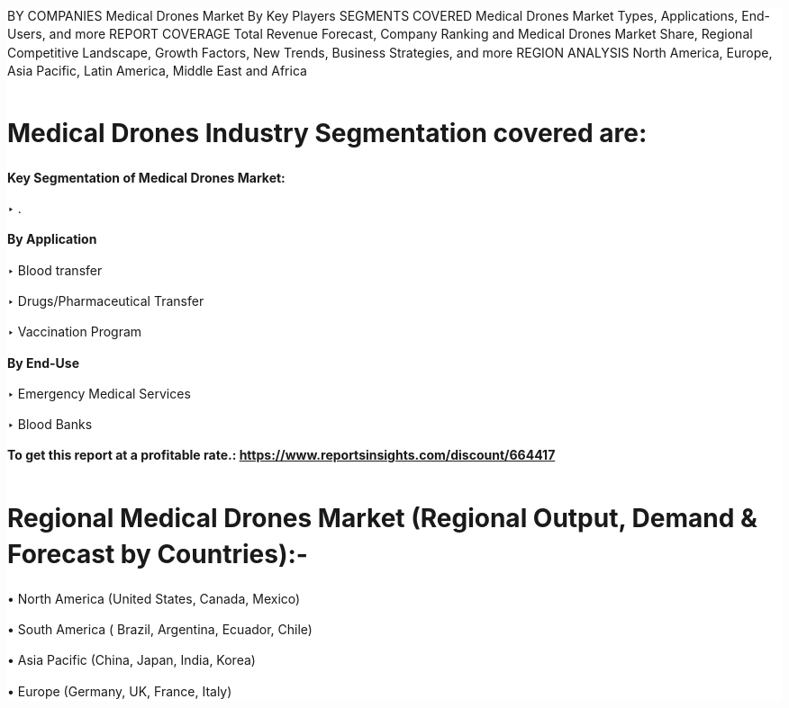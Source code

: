 </tr>
</tr>
<tr>
<td>BY COMPANIES</td>
<td>Medical Drones Market By Key Players</td>
</tr>
<tr>
<td>SEGMENTS COVERED</td>
<td>Medical Drones Market Types, Applications, End-Users, and more</td>
</tr>
<tr>
<td>REPORT COVERAGE</td>
<td>Total Revenue Forecast, Company Ranking and Medical Drones Market Share, Regional Competitive Landscape, Growth Factors, New Trends, Business Strategies, and more</td>
</tr>
<tr>
<td>REGION ANALYSIS</td>
<td>North America, Europe, Asia Pacific, Latin America, Middle East and Africa</td>
</tr>
</table>

# <strong>Medical Drones Industry Segmentation covered are:</strong>

<strong>Key Segmentation of Medical Drones Market:</strong> 

‣ .

<Strong>By Application</Strong> 

‣ Blood transfer

‣ Drugs/Pharmaceutical Transfer

‣ Vaccination Program

<Strong>By End-Use</Strong> 

‣ Emergency Medical Services

‣ Blood Banks

<strong>To get this report at a profitable rate.: <a href=https://www.reportsinsights.com/discount/664417>https://www.reportsinsights.com/discount/664417</a></strong>

# <strong>Regional Medical Drones Market (Regional Output, Demand &amp; Forecast by Countries):-</strong>

• North America (United States, Canada, Mexico)

• South America ( Brazil, Argentina, Ecuador, Chile)

• Asia Pacific (China, Japan, India, Korea)

• Europe (Germany, UK, France, Italy)

